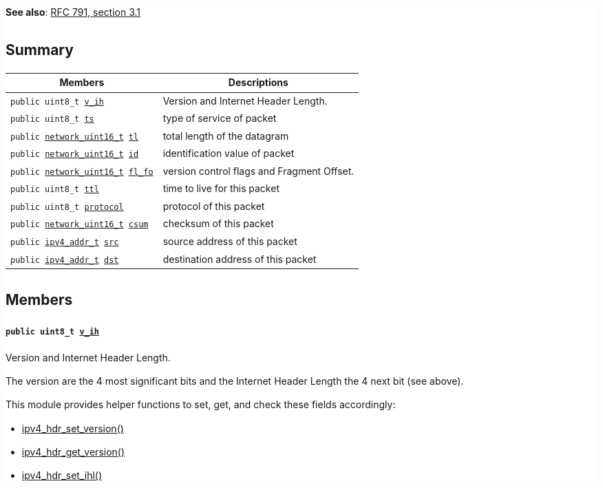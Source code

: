 **See also**: [RFC 791, section 3.1 ](https://tools.ietf.org/html/rfc791#section-3.1)

## Summary

 Members                        | Descriptions                                
--------------------------------|---------------------------------------------
`public uint8_t `[`v_ih`](#structipv4__hdr__t_1a4e2d59128a6d1564e9dc2bee37c930aa) | Version and Internet Header Length.
`public uint8_t `[`ts`](#structipv4__hdr__t_1af257a6c628baa9507f335d98cf87cf40) | type of service of packet
`public `[`network_uint16_t`](./doc/starlight-docs/src/content/docs/apidoc/api-undefined.md#byteorder_8h_1a639ad79c8926cb896d5a8f12b14d49e3)` `[`tl`](#structipv4__hdr__t_1a24f0098c214b032f6a7d2e0026e746c4) | total length of the datagram
`public `[`network_uint16_t`](./doc/starlight-docs/src/content/docs/apidoc/api-undefined.md#byteorder_8h_1a639ad79c8926cb896d5a8f12b14d49e3)` `[`id`](#structipv4__hdr__t_1ac18d4060963091e35f7611b4094418fc) | identification value of packet
`public `[`network_uint16_t`](./doc/starlight-docs/src/content/docs/apidoc/api-undefined.md#byteorder_8h_1a639ad79c8926cb896d5a8f12b14d49e3)` `[`fl_fo`](#structipv4__hdr__t_1aa676041846f2aa7b0506cdc0a291edc2) | version control flags and Fragment Offset.
`public uint8_t `[`ttl`](#structipv4__hdr__t_1aa9df79297628681755de7d4aa47ebc29) | time to live for this packet
`public uint8_t `[`protocol`](#structipv4__hdr__t_1a306d4d335f1f66dd42ddf2b443bf188a) | protocol of this packet
`public `[`network_uint16_t`](./doc/starlight-docs/src/content/docs/apidoc/api-undefined.md#byteorder_8h_1a639ad79c8926cb896d5a8f12b14d49e3)` `[`csum`](#structipv4__hdr__t_1a9358cbd492e13c9ad079d318c472bb49) | checksum of this packet
`public `[`ipv4_addr_t`](./doc/starlight-docs/src/content/docs/apidoc/api-net_ipv4_addr.md#unionipv4__addr__t)` `[`src`](#structipv4__hdr__t_1a2853cd9bbc02164abde7f64e4eebd86b) | source address of this packet
`public `[`ipv4_addr_t`](./doc/starlight-docs/src/content/docs/apidoc/api-net_ipv4_addr.md#unionipv4__addr__t)` `[`dst`](#structipv4__hdr__t_1aa239811c76247dada1023005a20255c5) | destination address of this packet

## Members

#### `public uint8_t `[`v_ih`](#structipv4__hdr__t_1a4e2d59128a6d1564e9dc2bee37c930aa) 

Version and Internet Header Length.

The version are the 4 most significant bits and the Internet Header Length the 4 next bit (see above).

This module provides helper functions to set, get, and check these fields accordingly:

* [ipv4_hdr_set_version()](./doc/starlight-docs/src/content/docs/apidoc/api-undefined.md#group__net__ipv4__hdr_1gadce17ee7a970aef90fa89cd175dc4f72)

* [ipv4_hdr_get_version()](./doc/starlight-docs/src/content/docs/apidoc/api-undefined.md#group__net__ipv4__hdr_1ga95172c8f9bb8bc6e5b33636a2f397f35)

* [ipv4_hdr_set_ihl()](./doc/starlight-docs/src/content/docs/apidoc/api-undefined.md#group__net__ipv4__hdr_1ga4532efb2194e6fa82fcc415a8edee5f6)
